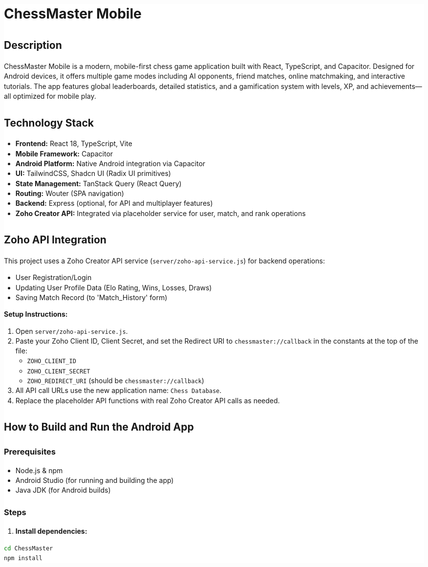 # ChessMaster Mobile

## Description
ChessMaster Mobile is a modern, mobile-first chess game application built with React, TypeScript, and Capacitor. Designed for Android devices, it offers multiple game modes including AI opponents, friend matches, online matchmaking, and interactive tutorials. The app features global leaderboards, detailed statistics, and a gamification system with levels, XP, and achievements—all optimized for mobile play.

## Technology Stack
- **Frontend:** React 18, TypeScript, Vite
- **Mobile Framework:** Capacitor
- **Android Platform:** Native Android integration via Capacitor
- **UI:** TailwindCSS, Shadcn UI (Radix UI primitives)
- **State Management:** TanStack Query (React Query)
- **Routing:** Wouter (SPA navigation)
- **Backend:** Express (optional, for API and multiplayer features)
- **Zoho Creator API:** Integrated via placeholder service for user, match, and rank operations
## Zoho API Integration

This project uses a Zoho Creator API service (`server/zoho-api-service.js`) for backend operations:

- User Registration/Login
- Updating User Profile Data (Elo Rating, Wins, Losses, Draws)
- Saving Match Record (to 'Match_History' form)

**Setup Instructions:**
1. Open `server/zoho-api-service.js`.
2. Paste your Zoho Client ID, Client Secret, and set the Redirect URI to `chessmaster://callback` in the constants at the top of the file:
   - `ZOHO_CLIENT_ID`
   - `ZOHO_CLIENT_SECRET`
   - `ZOHO_REDIRECT_URI` (should be `chessmaster://callback`)
3. All API call URLs use the new application name: `Chess Database`.
4. Replace the placeholder API functions with real Zoho Creator API calls as needed.

## How to Build and Run the Android App

### Prerequisites
- Node.js & npm
- Android Studio (for running and building the app)
- Java JDK (for Android builds)

### Steps
1. **Install dependencies:**
  ```bash
  cd ChessMaster
  npm install
  ```
